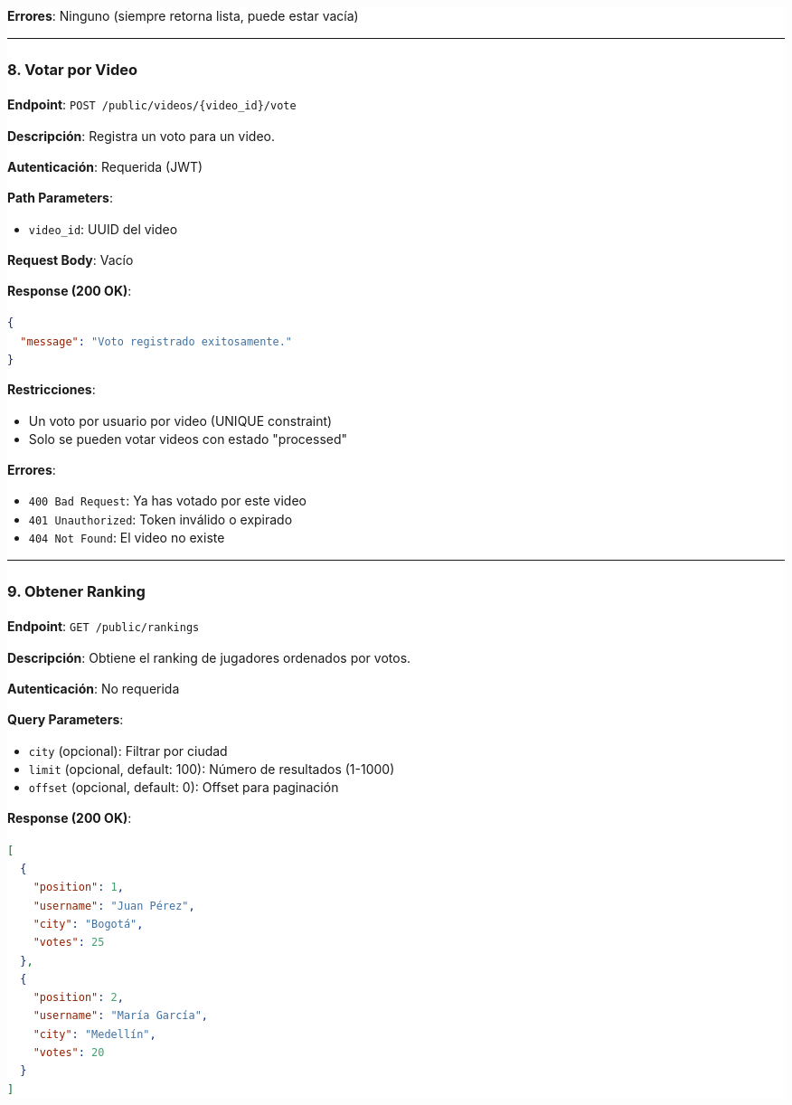 **Errores**: Ninguno (siempre retorna lista, puede estar vacía)

---

### 8. Votar por Video

**Endpoint**: `POST /public/videos/{video_id}/vote`

**Descripción**: Registra un voto para un video.

**Autenticación**: Requerida (JWT)

**Path Parameters**:
- `video_id`: UUID del video

**Request Body**: Vacío

**Response (200 OK)**:
```json
{
  "message": "Voto registrado exitosamente."
}
```

**Restricciones**:
- Un voto por usuario por video (UNIQUE constraint)
- Solo se pueden votar videos con estado "processed"

**Errores**:
- `400 Bad Request`: Ya has votado por este video
- `401 Unauthorized`: Token inválido o expirado
- `404 Not Found`: El video no existe

---

### 9. Obtener Ranking

**Endpoint**: `GET /public/rankings`

**Descripción**: Obtiene el ranking de jugadores ordenados por votos.

**Autenticación**: No requerida

**Query Parameters**:
- `city` (opcional): Filtrar por ciudad
- `limit` (opcional, default: 100): Número de resultados (1-1000)
- `offset` (opcional, default: 0): Offset para paginación

**Response (200 OK)**:
```json
[
  {
    "position": 1,
    "username": "Juan Pérez",
    "city": "Bogotá",
    "votes": 25
  },
  {
    "position": 2,
    "username": "María García",
    "city": "Medellín",
    "votes": 20
  }
]
```
